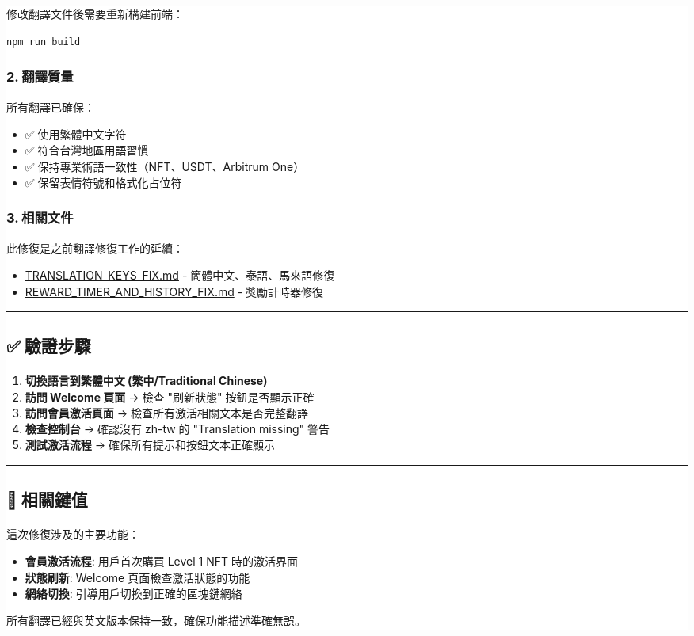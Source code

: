 修改翻譯文件後需要重新構建前端：
```bash
npm run build
```

### 2. 翻譯質量

所有翻譯已確保：
- ✅ 使用繁體中文字符
- ✅ 符合台灣地區用語習慣
- ✅ 保持專業術語一致性（NFT、USDT、Arbitrum One）
- ✅ 保留表情符號和格式化占位符

### 3. 相關文件

此修復是之前翻譯修復工作的延續：
- [TRANSLATION_KEYS_FIX.md](./TRANSLATION_KEYS_FIX.md) - 簡體中文、泰語、馬來語修復
- [REWARD_TIMER_AND_HISTORY_FIX.md](./REWARD_TIMER_AND_HISTORY_FIX.md) - 獎勵計時器修復

---

## ✅ 驗證步驟

1. **切換語言到繁體中文 (繁中/Traditional Chinese)**
2. **訪問 Welcome 頁面** → 檢查 "刷新狀態" 按鈕是否顯示正確
3. **訪問會員激活頁面** → 檢查所有激活相關文本是否完整翻譯
4. **檢查控制台** → 確認沒有 zh-tw 的 "Translation missing" 警告
5. **測試激活流程** → 確保所有提示和按鈕文本正確顯示

---

## 🔗 相關鍵值

這次修復涉及的主要功能：
- **會員激活流程**: 用戶首次購買 Level 1 NFT 時的激活界面
- **狀態刷新**: Welcome 頁面檢查激活狀態的功能
- **網絡切換**: 引導用戶切換到正確的區塊鏈網絡

所有翻譯已經與英文版本保持一致，確保功能描述準確無誤。
